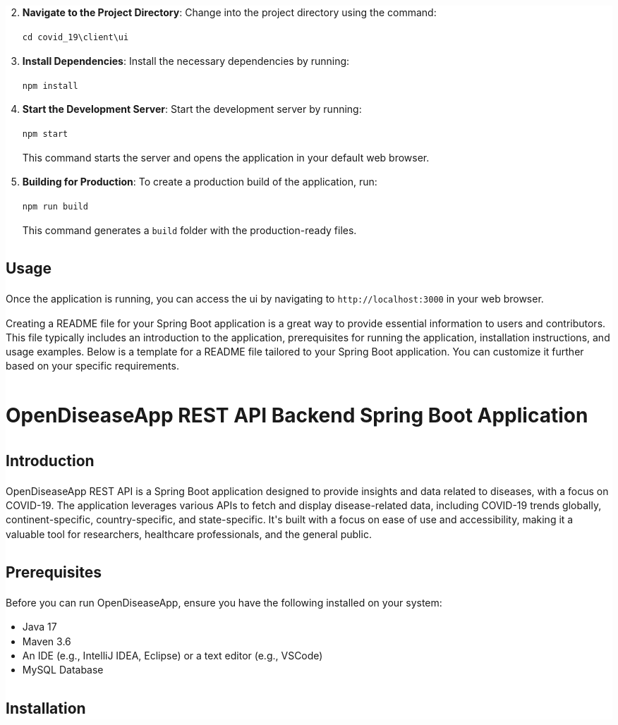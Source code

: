 2. **Navigate to the Project Directory**: Change into the project directory using the command:
   ```
   cd covid_19\client\ui
   ```

3. **Install Dependencies**: Install the necessary dependencies by running:
   ```
   npm install
   ```

4. **Start the Development Server**: Start the development server by running:
   ```
   npm start
   ```
   This command starts the server and opens the application in your default web browser.

5. **Building for Production**: To create a production build of the application, run:
   ```
   npm run build
   ```
   This command generates a `build` folder with the production-ready files.

## Usage

Once the application is running, you can access the ui  by navigating to `http://localhost:3000` in your web browser.


Creating a README file for your Spring Boot application is a great way to provide essential information to users and contributors. This file typically includes an introduction to the application, prerequisites for running the application, installation instructions, and usage examples. Below is a template for a README file tailored to your Spring Boot application. You can customize it further based on your specific requirements.


# OpenDiseaseApp REST API Backend Spring Boot Application

## Introduction

OpenDiseaseApp REST API is a Spring Boot application designed to provide insights and data related to diseases, with a focus on COVID-19. The application leverages various APIs to fetch and display disease-related data, including  COVID-19 trends globally, continent-specific, country-specific, and state-specific. It's built with a focus on ease of use and accessibility, making it a valuable tool for researchers, healthcare professionals, and the general public.

## Prerequisites

Before you can run OpenDiseaseApp, ensure you have the following installed on your system:

- Java 17 
- Maven 3.6 
- An IDE (e.g., IntelliJ IDEA, Eclipse) or a text editor (e.g., VSCode)
- MySQL Database

## Installation
